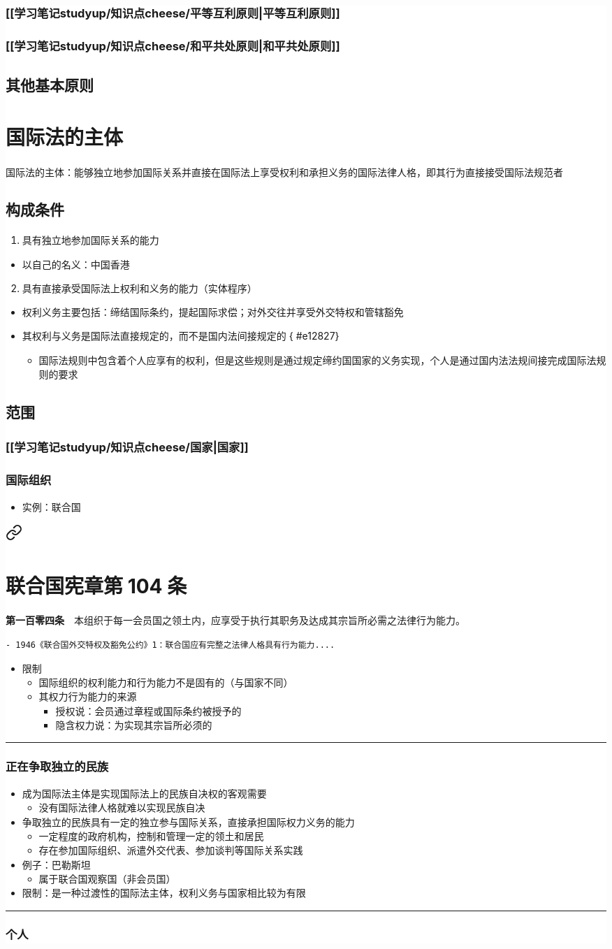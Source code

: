 ### [[学习笔记studyup/知识点cheese/平等互利原则\|平等互利原则]]

### [[学习笔记studyup/知识点cheese/和平共处原则\|和平共处原则]]

## 其他基本原则

# 国际法的主体
国际法的主体：能够独立地参加国际关系并直接在国际法上享受权利和承担义务的国际法律人格，即其行为直接接受国际法规范者
## 构成条件
1. 具有独立地参加国际关系的能力
- 以自己的名义：中国香港
2. 具有直接承受国际法上权利和义务的能力（实体程序）
- 权利义务主要包括：缔结国际条约，提起国际求偿；对外交往并享受外交特权和管辖豁免
- 其权利与义务是国际法直接规定的，而不是国内法间接规定的
{ #e12827}

	- 国际法规则中包含着个人应享有的权利，但是这些规则是通过规定缔约国国家的义务实现，个人是通过国内法法规间接完成国际法规则的要求
## 范围
### [[学习笔记studyup/知识点cheese/国家\|国家]]
### 国际组织
- 实例：联合国
<div class="transclusion internal-embed is-loaded"><a class="markdown-embed-link" href="////#t104" aria-label="Open link"><svg xmlns="http://www.w3.org/2000/svg" width="24" height="24" viewBox="0 0 24 24" fill="none" stroke="currentColor" stroke-width="2" stroke-linecap="round" stroke-linejoin="round" class="svg-icon lucide-link"><path d="M10 13a5 5 0 0 0 7.54.54l3-3a5 5 0 0 0-7.07-7.07l-1.72 1.71"></path><path d="M14 11a5 5 0 0 0-7.54-.54l-3 3a5 5 0 0 0 7.07 7.07l1.71-1.71"></path></svg></a><div class="markdown-embed">

<div class="markdown-embed-title">

# 联合国宪章第 104 条

</div>


**第一百零四条**　本组织于每一会员国之领土内，应享受于执行其职务及达成其宗旨所必需之法律行为能力。 

</div></div>

	- 1946《联合国外交特权及豁免公约》1：联合国应有完整之法律人格具有行为能力....
- 限制
	- 国际组织的权利能力和行为能力不是固有的（与国家不同）
	- 其权力行为能力的来源
		- 授权说：会员通过章程或国际条约被授予的
		- 隐含权力说：为实现其宗旨所必须的

---
### 正在争取独立的民族
- 成为国际法主体是实现国际法上的民族自决权的客观需要
	- 没有国际法律人格就难以实现民族自决
- 争取独立的民族具有一定的独立参与国际关系，直接承担国际权力义务的能力
	- 一定程度的政府机构，控制和管理一定的领土和居民
	- 存在参加国际组织、派遣外交代表、参加谈判等国际关系实践
- 例子：巴勒斯坦
	- 属于联合国观察国（非会员国）
- 限制：是一种过渡性的国际法主体，权利义务与国家相比较为有限
---
### 个人